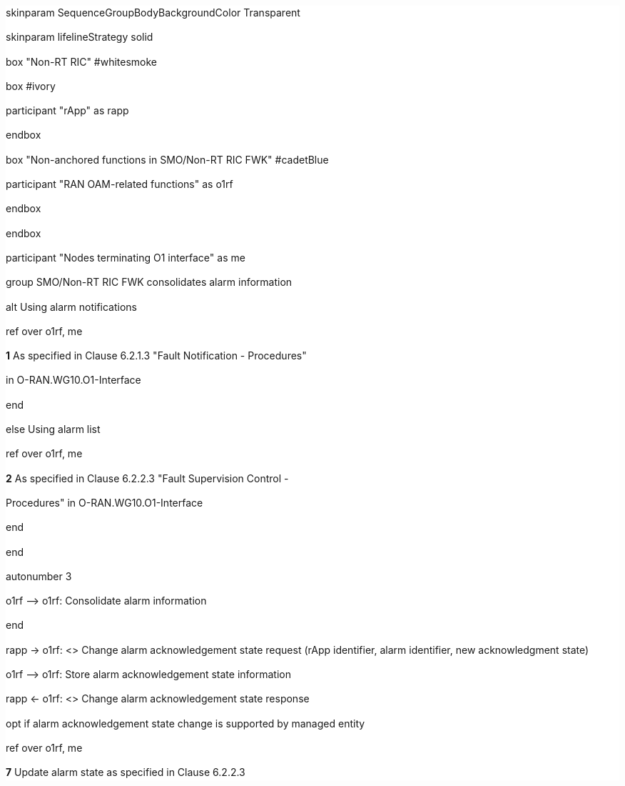 skinparam SequenceGroupBodyBackgroundColor Transparent

skinparam lifelineStrategy solid

box "Non-RT RIC" #whitesmoke

box #ivory

participant "rApp" as rapp

endbox

box "Non-anchored functions in SMO/Non-RT RIC FWK" #cadetBlue

participant "RAN OAM-related functions" as o1rf

endbox

endbox

participant "Nodes terminating O1 interface" as me

group SMO/Non-RT RIC FWK consolidates alarm information

alt Using alarm notifications

ref over o1rf, me

<b>1</b> As specified in Clause 6.2.1.3 "Fault Notification - Procedures"

in O-RAN.WG10.O1-Interface

end

else Using alarm list

ref over o1rf, me

<b>2</b> As specified in Clause 6.2.2.3 "Fault Supervision Control -

Procedures" in O-RAN.WG10.O1-Interface

end

end

autonumber 3

o1rf --> o1rf: Consolidate alarm information

end

rapp -> o1rf: <<R1>> Change alarm acknowledgement state request
(rApp identifier, alarm identifier, new acknowledgment state)

o1rf --> o1rf: Store alarm acknowledgement state information

rapp <- o1rf: <<R1>> Change alarm acknowledgement state response

opt if alarm acknowledgement state change is supported by managed entity

ref over o1rf, me

<b>7</b> Update alarm state as specified in Clause 6.2.2.3

